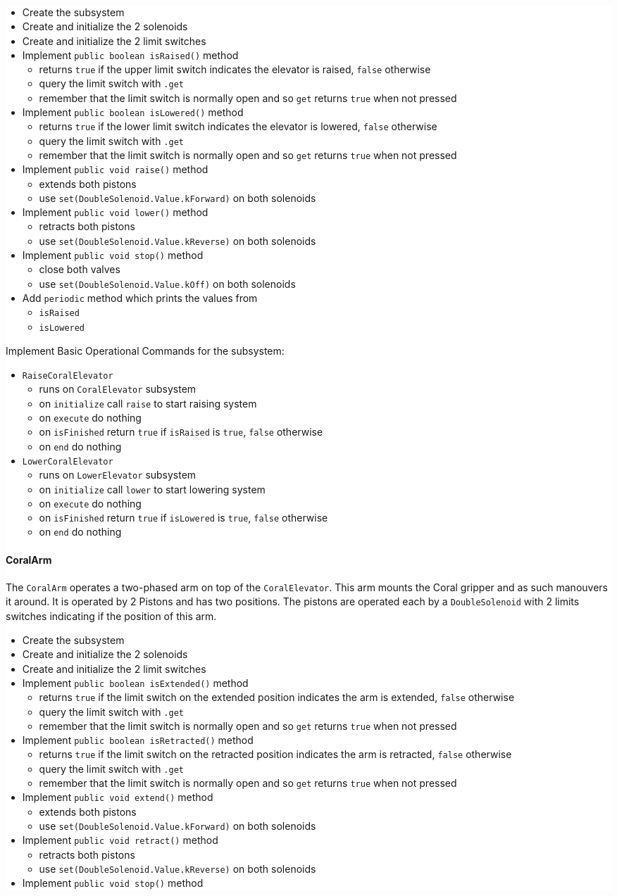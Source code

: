 - Create the subsystem
- Create and initialize the 2 solenoids
- Create and initialize the 2 limit switches
- Implement `public boolean isRaised()` method
    - returns `true` if the upper limit switch indicates the elevator is raised, `false` otherwise
    - query the limit switch with `.get`
    - remember that the limit switch is normally open and so `get` returns `true` when not pressed
- Implement `public boolean isLowered()` method
    - returns `true` if the lower limit switch indicates the elevator is lowered, `false` otherwise
    - query the limit switch with `.get`
    - remember that the limit switch is normally open and so `get` returns `true` when not pressed
- Implement `public void raise()` method
    - extends both pistons
    - use `set(DoubleSolenoid.Value.kForward)` on both solenoids
- Implement `public void lower()` method
    - retracts both pistons
    - use `set(DoubleSolenoid.Value.kReverse)` on both solenoids
- Implement `public void stop()` method
    - close both valves
    - use `set(DoubleSolenoid.Value.kOff)` on both solenoids
- Add `periodic` method which prints the values from
    - `isRaised`
    - `isLowered`

Implement Basic Operational Commands for the subsystem:
- `RaiseCoralElevator`
   - runs on `CoralElevator` subsystem
   - on `initialize` call `raise` to start raising system
   - on `execute` do nothing
   - on `isFinished` return `true` if `isRaised` is `true`, `false` otherwise
   - on `end` do nothing
- `LowerCoralElevator`
   - runs on `LowerElevator` subsystem
   - on `initialize` call `lower` to start lowering system
   - on `execute` do nothing
   - on `isFinished` return `true` if `isLowered` is `true`, `false` otherwise
   - on `end` do nothing

#### CoralArm

The `CoralArm` operates a two-phased arm on top of the `CoralElevator`. This arm mounts the Coral gripper and as such manouvers it around. It is operated by 2 Pistons and has two positions. The pistons are operated each by a `DoubleSolenoid` with 2 limits switches indicating if the position of this arm.

- Create the subsystem
- Create and initialize the 2 solenoids
- Create and initialize the 2 limit switches
- Implement `public boolean isExtended()` method
    - returns `true` if the limit switch on the extended position indicates the arm is extended, `false` otherwise
    - query the limit switch with `.get`
    - remember that the limit switch is normally open and so `get` returns `true` when not pressed
- Implement `public boolean isRetracted()` method
    - returns `true` if the limit switch on the retracted position indicates the arm is retracted, `false` otherwise
    - query the limit switch with `.get`
    - remember that the limit switch is normally open and so `get` returns `true` when not pressed
- Implement `public void extend()` method
    - extends both pistons
    - use `set(DoubleSolenoid.Value.kForward)` on both solenoids
- Implement `public void retract()` method
    - retracts both pistons
    - use `set(DoubleSolenoid.Value.kReverse)` on both solenoids
- Implement `public void stop()` method